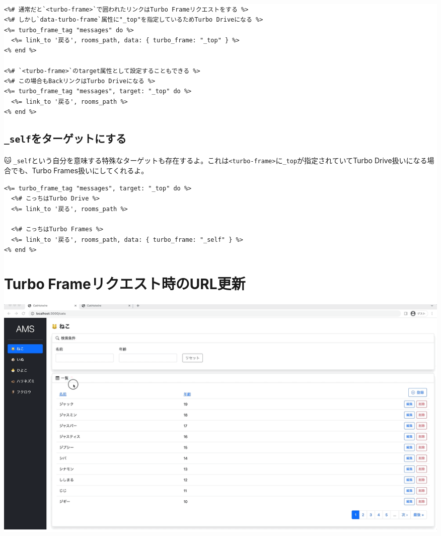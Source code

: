 ```erb
<%# 通常だと`<turbo-frame>`で囲われたリンクはTurbo Frameリクエストをする %>
<%# しかし`data-turbo-frame`属性に"_top"を指定しているためTurbo Driveになる %>
<%= turbo_frame_tag "messages" do %>
  <%= link_to '戻る', rooms_path, data: { turbo_frame: "_top" } %>
<% end %>

<%# `<turbo-frame>`のtarget属性として設定することもできる %>
<%# この場合もBackリンクはTurbo Driveになる %>
<%= turbo_frame_tag "messages", target: "_top" do %>
  <%= link_to '戻る', rooms_path %>
<% end %>
```
## `_self`をターゲットにする
🐱 `_self`という自分を意味する特殊なターゲットも存在するよ。これは`<turbo-frame>`に`_top`が指定されていてTurbo Drive扱いになる場合でも、Turbo Frames扱いにしてくれるよ。

```erb
<%= turbo_frame_tag "messages", target: "_top" do %>
  <%# こっちはTurbo Drive %>
  <%= link_to '戻る', rooms_path %>

  <%# こっちはTurbo Frames %>
  <%= link_to '戻る', rooms_path, data: { turbo_frame: "_self" } %>
<% end %>
```
# Turbo Frameリクエスト時のURL更新

![](/images/Apr-10-2022-16-26-31.gif)
